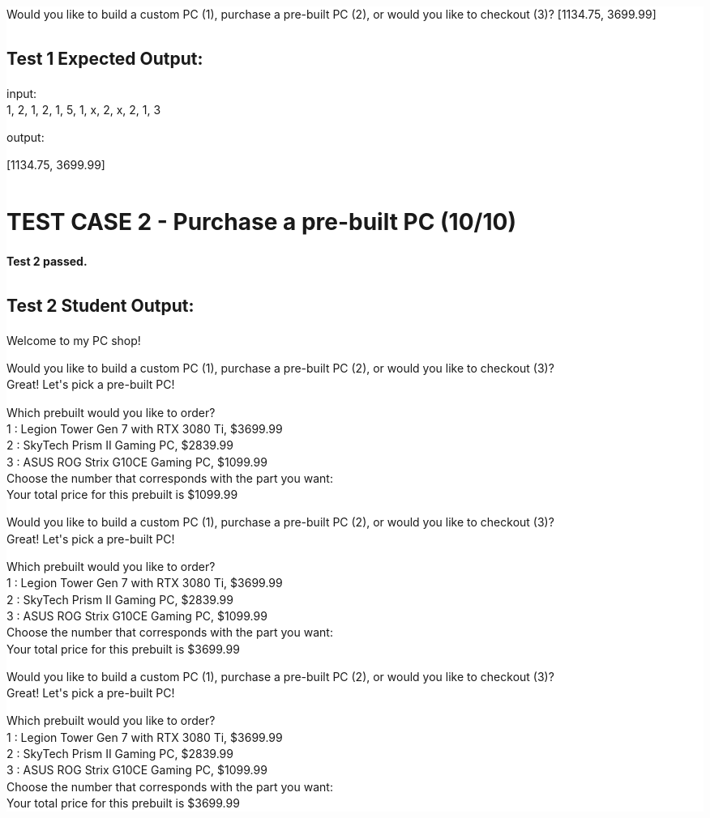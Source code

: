 Would you like to build a custom PC (1), purchase a pre-built PC (2), or would you like to checkout (3)? [1134.75, 3699.99]  

## Test 1 Expected Output:

input:   
1, 2, 1, 2, 1, 5, 1, x, 2, x, 2, 1, 3  

output:  

[1134.75, 3699.99]  

# TEST CASE 2 - Purchase a pre-built PC (10/10)

__Test 2 passed.__

## Test 2 Student Output:

Welcome to my PC shop!  


Would you like to build a custom PC (1), purchase a pre-built PC (2), or would you like to checkout (3)?   
Great! Let's pick a pre-built PC!  

Which prebuilt would you like to order?  
1 : Legion Tower Gen 7 with RTX 3080 Ti, $3699.99  
2 : SkyTech Prism II Gaming PC, $2839.99  
3 : ASUS ROG Strix G10CE Gaming PC, $1099.99  
Choose the number that corresponds with the part you want:   
Your total price for this prebuilt is $1099.99  

Would you like to build a custom PC (1), purchase a pre-built PC (2), or would you like to checkout (3)?   
Great! Let's pick a pre-built PC!  

Which prebuilt would you like to order?  
1 : Legion Tower Gen 7 with RTX 3080 Ti, $3699.99  
2 : SkyTech Prism II Gaming PC, $2839.99  
3 : ASUS ROG Strix G10CE Gaming PC, $1099.99  
Choose the number that corresponds with the part you want:  
Your total price for this prebuilt is $3699.99  

Would you like to build a custom PC (1), purchase a pre-built PC (2), or would you like to checkout (3)?   
Great! Let's pick a pre-built PC!  

Which prebuilt would you like to order?  
1 : Legion Tower Gen 7 with RTX 3080 Ti, $3699.99  
2 : SkyTech Prism II Gaming PC, $2839.99  
3 : ASUS ROG Strix G10CE Gaming PC, $1099.99  
Choose the number that corresponds with the part you want:   
Your total price for this prebuilt is $3699.99  
